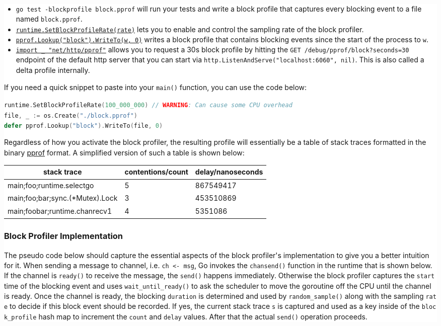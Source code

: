 -   `go test -blockprofile block.pprof` will run your tests and write a
    block profile that captures every blocking event to a file named
    `block.pprof`.
-   [`runtime.SetBlockProfileRate(rate)`](https://pkg.go.dev/runtime#SetBlockProfileRate)
    lets you to enable and control the sampling rate of the block
    profiler.
-   [`pprof.Lookup("block").WriteTo(w, 0)`](https://pkg.go.dev/runtime/pprof#Lookup)
    writes a block profile that contains blocking events since the start
    of the process to `w`.
-   [`import _ "net/http/pprof"`](https://pkg.go.dev/net/http/pprof)
    allows you to request a 30s block profile by hitting the
    `GET /debug/pprof/block?seconds=30` endpoint of the default http
    server that you can start via
    `http.ListenAndServe("localhost:6060", nil)`. This is also called a
    delta profile internally.

If you need a quick snippet to paste into your `main()` function, you
can use the code below:

```go
runtime.SetBlockProfileRate(100_000_000) // WARNING: Can cause some CPU overhead
file, _ := os.Create("./block.pprof")
defer pprof.Lookup("block").WriteTo(file, 0)
```

Regardless of how you activate the block profiler, the resulting profile
will essentially be a table of stack traces formatted in the binary
[pprof](../pprof.md) format. A simplified version of such a table is
shown below:

| stack trace                      | contentions/count | delay/nanoseconds |
| -------------------------------- | ----------------- | ----------------- |
| main;foo;runtime.selectgo        | 5                 | 867549417         |
| main;foo;bar;sync.(\*Mutex).Lock | 3                 | 453510869         |
| main;foobar;runtime.chanrecv1    | 4                 | 5351086           |

### Block Profiler Implementation

The pseudo code below should capture the essential aspects of the block
profiler's implementation to give you a better intuition for it. When
sending a message to channel, i.e. `ch <- msg`, Go invokes the
`chansend()` function in the runtime that is shown below. If the channel
is `ready()` to receive the message, the `send()` happens immediately.
Otherwise the block profiler captures the `start` time of the blocking
event and uses `wait_until_ready()` to ask the scheduler to move the
goroutine off the CPU until the channel is ready. Once the channel is
ready, the blocking `duration` is determined and used by
`random_sample()` along with the sampling `rate` to decide if this block
event should be recorded. If yes, the current stack trace `s` is
captured and used as a key inside of the `block_profile` hash map to
increment the `count` and `delay` values. After that the actual `send()`
operation proceeds.
